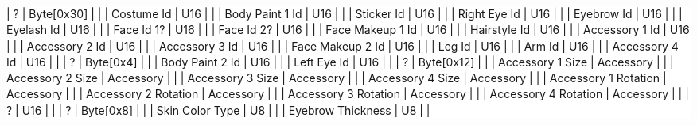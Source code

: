 | ?                    | Byte[0x30] |                                                                               |
| Costume Id           | U16        |                                                                               |
| Body Paint 1 Id      | U16        |                                                                               |
| Sticker Id           | U16        |                                                                               |
| Right Eye Id         | U16        |                                                                               |
| Eyebrow Id           | U16        |                                                                               |
| Eyelash Id           | U16        |                                                                               |
| Face Id 1?           | U16        |                                                                               |
| Face Id 2?           | U16        |                                                                               |
| Face Makeup 1 Id     | U16        |                                                                               |
| Hairstyle Id         | U16        |                                                                               |
| Accessory 1 Id       | U16        |                                                                               |
| Accessory 2 Id       | U16        |                                                                               |
| Accessory 3 Id       | U16        |                                                                               |
| Face Makeup 2 Id     | U16        |                                                                               |
| Leg Id               | U16        |                                                                               |
| Arm Id               | U16        |                                                                               |
| Accessory 4 Id       | U16        |                                                                               |
| ?                    | Byte[0x4]  |                                                                               |
| Body Paint 2 Id      | U16        |                                                                               |
| Left Eye Id          | U16        |                                                                               |
| ?                    | Byte[0x12] |                                                                               |
| Accessory 1 Size     | Accessory  |                                                                               |
| Accessory 2 Size     | Accessory  |                                                                               |
| Accessory 3 Size     | Accessory  |                                                                               |
| Accessory 4 Size     | Accessory  |                                                                               |
| Accessory 1 Rotation | Accessory  |                                                                               |
| Accessory 2 Rotation | Accessory  |                                                                               |
| Accessory 3 Rotation | Accessory  |                                                                               |
| Accessory 4 Rotation | Accessory  |                                                                               |
| ?                    | U16        |                                                                               |
| ?                    | Byte[0x8]  |                                                                               |
| Skin Color Type      | U8         |                                                                               |
| Eyebrow Thickness    | U8         |                                                                               |
